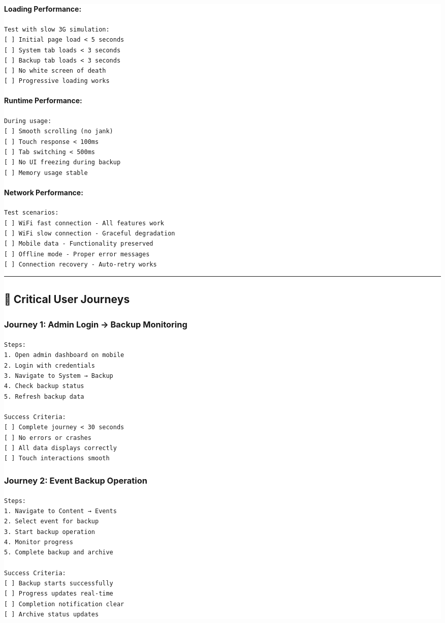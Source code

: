 #### **Loading Performance:**
```
Test with slow 3G simulation:
[ ] Initial page load < 5 seconds
[ ] System tab loads < 3 seconds
[ ] Backup tab loads < 3 seconds
[ ] No white screen of death
[ ] Progressive loading works
```

#### **Runtime Performance:**
```
During usage:
[ ] Smooth scrolling (no jank)
[ ] Touch response < 100ms
[ ] Tab switching < 500ms
[ ] No UI freezing during backup
[ ] Memory usage stable
```

#### **Network Performance:**
```
Test scenarios:
[ ] WiFi fast connection - All features work
[ ] WiFi slow connection - Graceful degradation
[ ] Mobile data - Functionality preserved
[ ] Offline mode - Proper error messages
[ ] Connection recovery - Auto-retry works
```

---

## 🎯 **Critical User Journeys**

### **Journey 1: Admin Login → Backup Monitoring**
```
Steps:
1. Open admin dashboard on mobile
2. Login with credentials
3. Navigate to System → Backup
4. Check backup status
5. Refresh backup data

Success Criteria:
[ ] Complete journey < 30 seconds
[ ] No errors or crashes
[ ] All data displays correctly
[ ] Touch interactions smooth
```

### **Journey 2: Event Backup Operation**
```
Steps:
1. Navigate to Content → Events
2. Select event for backup
3. Start backup operation
4. Monitor progress
5. Complete backup and archive

Success Criteria:
[ ] Backup starts successfully
[ ] Progress updates real-time
[ ] Completion notification clear
[ ] Archive status updates
```